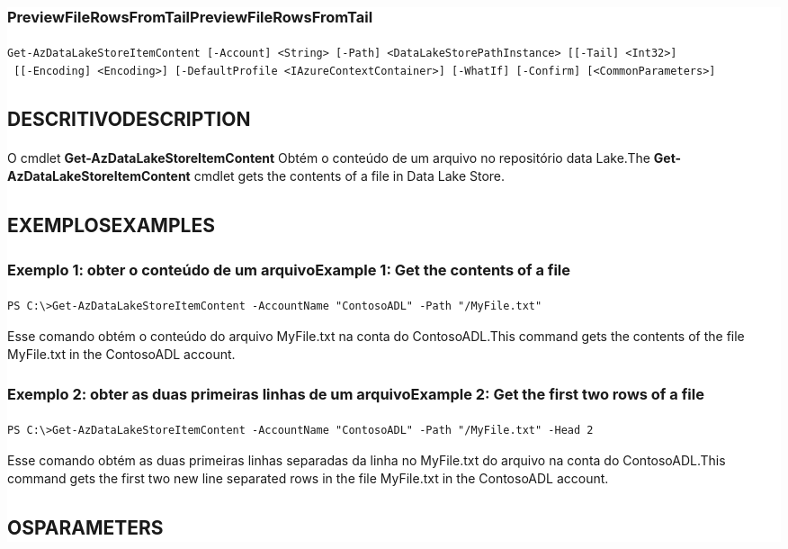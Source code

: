### <span data-ttu-id="43ae6-107">PreviewFileRowsFromTail</span><span class="sxs-lookup"><span data-stu-id="43ae6-107">PreviewFileRowsFromTail</span></span>
```
Get-AzDataLakeStoreItemContent [-Account] <String> [-Path] <DataLakeStorePathInstance> [[-Tail] <Int32>]
 [[-Encoding] <Encoding>] [-DefaultProfile <IAzureContextContainer>] [-WhatIf] [-Confirm] [<CommonParameters>]
```

## <span data-ttu-id="43ae6-108">DESCRITIVO</span><span class="sxs-lookup"><span data-stu-id="43ae6-108">DESCRIPTION</span></span>
<span data-ttu-id="43ae6-109">O cmdlet **Get-AzDataLakeStoreItemContent** Obtém o conteúdo de um arquivo no repositório data Lake.</span><span class="sxs-lookup"><span data-stu-id="43ae6-109">The **Get-AzDataLakeStoreItemContent** cmdlet gets the contents of a file in Data Lake Store.</span></span>

## <span data-ttu-id="43ae6-110">EXEMPLOS</span><span class="sxs-lookup"><span data-stu-id="43ae6-110">EXAMPLES</span></span>

### <span data-ttu-id="43ae6-111">Exemplo 1: obter o conteúdo de um arquivo</span><span class="sxs-lookup"><span data-stu-id="43ae6-111">Example 1: Get the contents of a file</span></span>
```
PS C:\>Get-AzDataLakeStoreItemContent -AccountName "ContosoADL" -Path "/MyFile.txt"
```

<span data-ttu-id="43ae6-112">Esse comando obtém o conteúdo do arquivo MyFile.txt na conta do ContosoADL.</span><span class="sxs-lookup"><span data-stu-id="43ae6-112">This command gets the contents of the file MyFile.txt in the ContosoADL account.</span></span>

### <span data-ttu-id="43ae6-113">Exemplo 2: obter as duas primeiras linhas de um arquivo</span><span class="sxs-lookup"><span data-stu-id="43ae6-113">Example 2: Get the first two rows of a file</span></span>
```
PS C:\>Get-AzDataLakeStoreItemContent -AccountName "ContosoADL" -Path "/MyFile.txt" -Head 2
```

<span data-ttu-id="43ae6-114">Esse comando obtém as duas primeiras linhas separadas da linha no MyFile.txt do arquivo na conta do ContosoADL.</span><span class="sxs-lookup"><span data-stu-id="43ae6-114">This command gets the first two new line separated rows in the file MyFile.txt in the ContosoADL account.</span></span>

## <span data-ttu-id="43ae6-115">OS</span><span class="sxs-lookup"><span data-stu-id="43ae6-115">PARAMETERS</span></span>
